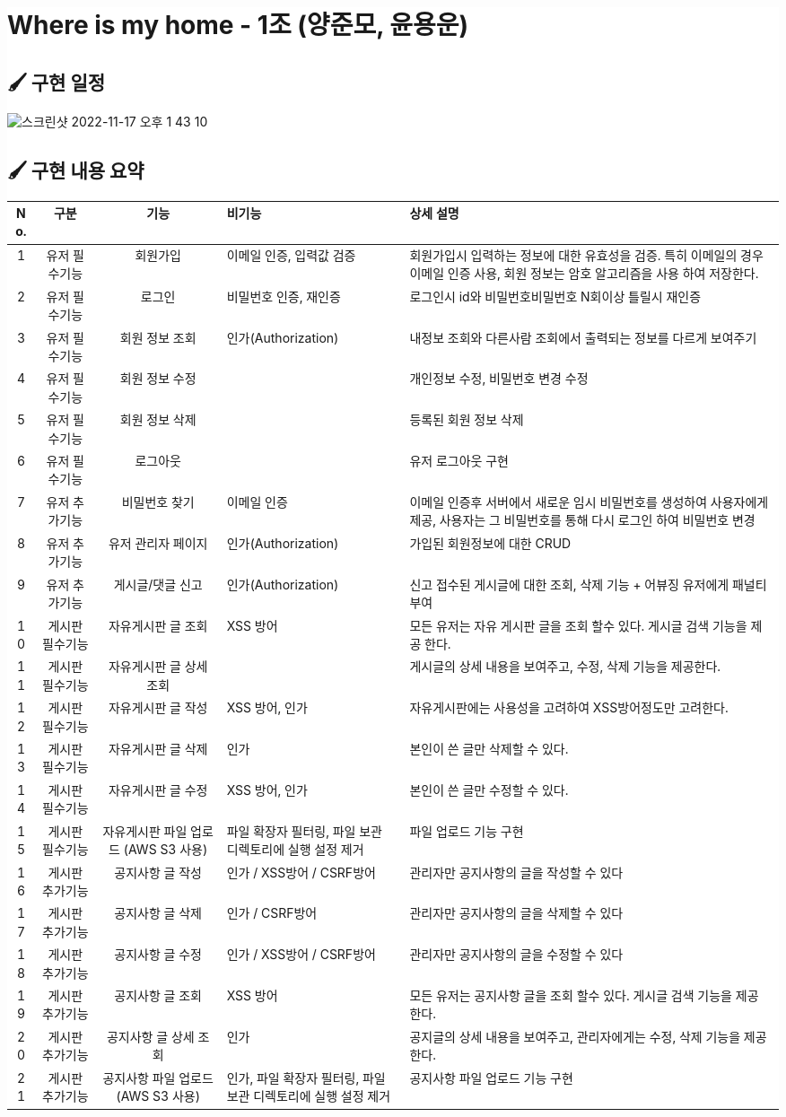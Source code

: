 # Where is my home - 1조 (양준모, 윤용운)

## 🖌 구현 일정
<img width="888" alt="스크린샷 2022-11-17 오후 1 43 10" src="https://user-images.githubusercontent.com/55372995/202357979-ef16dd9d-5b1d-43d6-8f7d-d632e1e0dbf3.png">


## 🖌 구현 내용 요약

| No. |       구분        |                           기능                           | 비기능                                                        | 상세 설명                                                                                                                           |
| :-: | :---------------: | :------------------------------------------------------: | :------------------------------------------------------------ | :---------------------------------------------------------------------------------------------------------------------------------- |
|  1  |   유저 필수기능   |                         회원가입                         | 이메일 인증, 입력값 검증                                      | 회원가입시 입력하는 정보에 대한 유효성을 검증. 특히 이메일의 경우 이메일 인증 사용, 회원 정보는 암호 알고리즘을 사용 하여 저장한다. |
|  2  |   유저 필수기능   |                          로그인                          | 비밀번호 인증, 재인증                                         | 로그인시 id와 비밀번호비밀번호 N회이상 틀릴시 재인증                                                                                |
|  3  |   유저 필수기능   |                      회원 정보 조회                      | 인가(Authorization)                                           | 내정보 조회와 다른사람 조회에서 출력되는 정보를 다르게 보여주기                                                                     |
|  4  |   유저 필수기능   |                      회원 정보 수정                      |                                                               | 개인정보 수정, 비밀번호 변경 수정                                                                                                   |
|  5  |   유저 필수기능   |                      회원 정보 삭제                      |                                                               | 등록된 회원 정보 삭제                                                                                                               |
|  6  |   유저 필수기능   |                         로그아웃                         |                                                               | 유저 로그아웃 구현                                                                                                                  |
|  7  |   유저 추가기능   |                      비밀번호 찾기                       | 이메일 인증                                                   | 이메일 인증후 서버에서 새로운 임시 비밀번호를 생성하여 사용자에게 제공, 사용자는 그 비밀번호를 통해 다시 로그인 하여 비밀번호 변경  |
|  8  |   유저 추가기능   |                    유저 관리자 페이지                    | 인가(Authorization)                                           | 가입된 회원정보에 대한 CRUD                                                                                                         |
|  9  |   유저 추가기능   |                     게시글/댓글 신고                     | 인가(Authorization)                                           | 신고 접수된 게시글에 대한 조회, 삭제 기능 + 어뷰징 유저에게 패널티 부여                                                             |
| 10  |  게시판 필수기능  |                    자유게시판 글 조회                    | XSS 방어                                                      | 모든 유저는 자유 게시판 글을 조회 할수 있다. 게시글 검색 기능을 제공 한다.                                                          |
| 11  |  게시판 필수기능  |                 자유게시판 글 상세 조회                  |                                                               | 게시글의 상세 내용을 보여주고, 수정, 삭제 기능을 제공한다.                                                                          |
| 12  |  게시판 필수기능  |                    자유게시판 글 작성                    | XSS 방어, 인가                                                | 자유게시판에는 사용성을 고려하여 XSS방어정도만 고려한다.                                                                            |
| 13  |  게시판 필수기능  |                    자유게시판 글 삭제                    | 인가                                                          | 본인이 쓴 글만 삭제할 수 있다.                                                                                                      |
| 14  |  게시판 필수기능  |                    자유게시판 글 수정                    | XSS 방어, 인가                                                | 본인이 쓴 글만 수정할 수 있다.                                                                                                      |
| 15  |  게시판 필수기능  |           자유게시판 파일 업로드 (AWS S3 사용)           | 파일 확장자 필터링, 파일 보관 디렉토리에 실행 설정 제거       | 파일 업로드 기능 구현                                                                                                               |
| 16  |  게시판 추가기능  |                     공지사항 글 작성                     | 인가 / XSS방어 / CSRF방어                                     | 관리자만 공지사항의 글을 작성할 수 있다                                                                                             |
| 17  |  게시판 추가기능  |                     공지사항 글 삭제                     | 인가 / CSRF방어                                               | 관리자만 공지사항의 글을 삭제할 수 있다                                                                                             |
| 18  |  게시판 추가기능  |                     공지사항 글 수정                     | 인가 / XSS방어 / CSRF방어                                     | 관리자만 공지사항의 글을 수정할 수 있다                                                                                             |
| 19  |  게시판 추가기능  |                     공지사항 글 조회                     | XSS 방어                                                      | 모든 유저는 공지사항 글을 조회 할수 있다. 게시글 검색 기능을 제공 한다.                                                             |
| 20  |  게시판 추가기능  |                  공지사항 글 상세 조회                   | 인가                                                          | 공지글의 상세 내용을 보여주고, 관리자에게는 수정, 삭제 기능을 제공한다.                                                             |
| 21  |  게시판 추가기능  |            공지사항 파일 업로드 (AWS S3 사용)            | 인가, 파일 확장자 필터링, 파일 보관 디렉토리에 실행 설정 제거 | 공지사항 파일 업로드 기능 구현                                                                                                      |